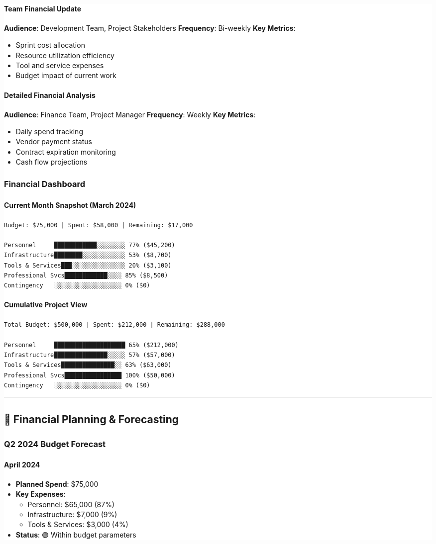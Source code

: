 #### Team Financial Update
**Audience**: Development Team, Project Stakeholders
**Frequency**: Bi-weekly
**Key Metrics**:
- Sprint cost allocation
- Resource utilization efficiency
- Tool and service expenses
- Budget impact of current work

#### Detailed Financial Analysis
**Audience**: Finance Team, Project Manager
**Frequency**: Weekly
**Key Metrics**:
- Daily spend tracking
- Vendor payment status
- Contract expiration monitoring
- Cash flow projections

### Financial Dashboard

#### Current Month Snapshot (March 2024)
```
Budget: $75,000 | Spent: $58,000 | Remaining: $17,000

Personnel     ████████████░░░░░░░░ 77% ($45,200)
Infrastructure████████░░░░░░░░░░░░ 53% ($8,700)
Tools & Services███░░░░░░░░░░░░░░░ 20% ($3,100)
Professional Svcs████████████░░░░ 85% ($8,500)
Contingency   ░░░░░░░░░░░░░░░░░░░ 0% ($0)
```

#### Cumulative Project View
```
Total Budget: $500,000 | Spent: $212,000 | Remaining: $288,000

Personnel     ████████████████████ 65% ($212,000)
Infrastructure███████████████░░░░░ 57% ($57,000)
Tools & Services███████████████░░ 63% ($63,000)
Professional Svcs████████████████ 100% ($50,000)
Contingency   ░░░░░░░░░░░░░░░░░░░ 0% ($0)
```

---

## 🎯 Financial Planning & Forecasting

### Q2 2024 Budget Forecast

#### April 2024
- **Planned Spend**: $75,000
- **Key Expenses**: 
  - Personnel: $65,000 (87%)
  - Infrastructure: $7,000 (9%)
  - Tools & Services: $3,000 (4%)
- **Status**: 🟢 Within budget parameters
